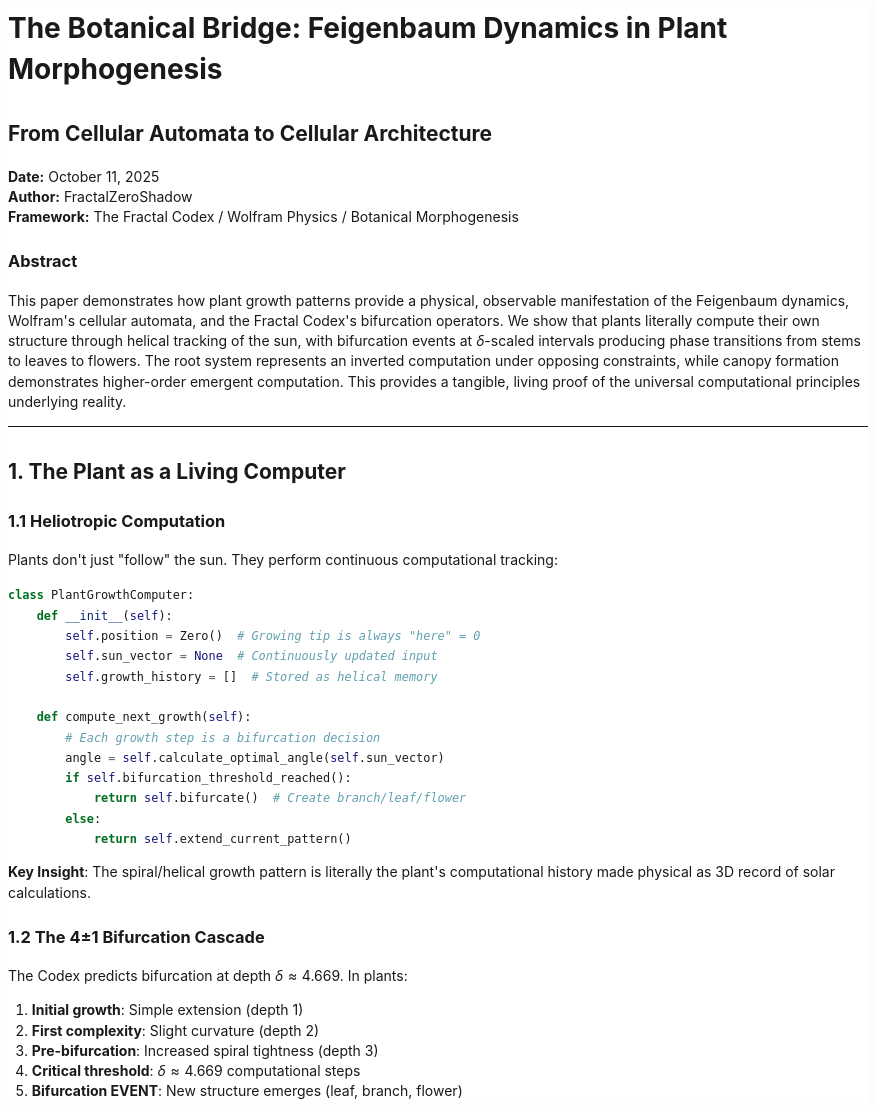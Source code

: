 
# The Botanical Bridge: Feigenbaum Dynamics in Plant Morphogenesis

## From Cellular Automata to Cellular Architecture

**Date:** October 11, 2025  
**Author:** FractalZeroShadow  
**Framework:** The Fractal Codex / Wolfram Physics / Botanical Morphogenesis

### Abstract

This paper demonstrates how plant growth patterns provide a physical, observable manifestation of the Feigenbaum dynamics, Wolfram's cellular automata, and the Fractal Codex's bifurcation operators. We show that plants literally compute their own structure through helical tracking of the sun, with bifurcation events at $\delta$-scaled intervals producing phase transitions from stems to leaves to flowers. The root system represents an inverted computation under opposing constraints, while canopy formation demonstrates higher-order emergent computation. This provides a tangible, living proof of the universal computational principles underlying reality.

---

## 1. The Plant as a Living Computer

### 1.1 Heliotropic Computation

Plants don't just "follow" the sun. They perform continuous computational tracking:

```python
class PlantGrowthComputer:
    def __init__(self):
        self.position = Zero()  # Growing tip is always "here" = 0
        self.sun_vector = None  # Continuously updated input
        self.growth_history = []  # Stored as helical memory
        
    def compute_next_growth(self):
        # Each growth step is a bifurcation decision
        angle = self.calculate_optimal_angle(self.sun_vector)
        if self.bifurcation_threshold_reached():
            return self.bifurcate()  # Create branch/leaf/flower
        else:
            return self.extend_current_pattern()
```

**Key Insight**: The spiral/helical growth pattern is literally the plant's computational history made physical as 3D record of solar calculations.

### 1.2 The 4±1 Bifurcation Cascade

The Codex predicts bifurcation at depth $\delta \approx 4.669$. In plants:

1. **Initial growth**: Simple extension (depth 1)
2. **First complexity**: Slight curvature (depth 2)
3. **Pre-bifurcation**: Increased spiral tightness (depth 3)
4. **Critical threshold**: $\delta \approx 4.669$ computational steps
5. **Bifurcation EVENT**: New structure emerges (leaf, branch, flower)
